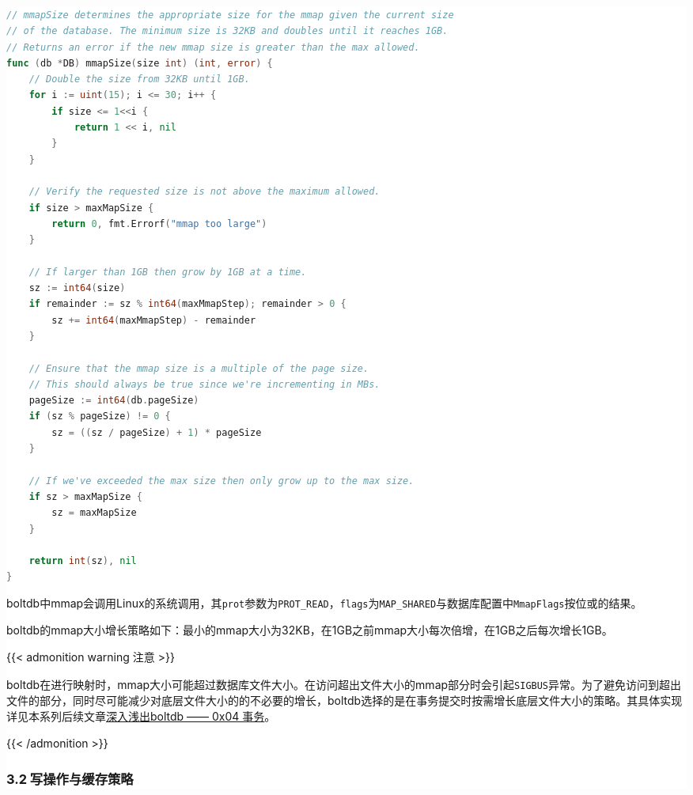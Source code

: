 ```go
// mmapSize determines the appropriate size for the mmap given the current size
// of the database. The minimum size is 32KB and doubles until it reaches 1GB.
// Returns an error if the new mmap size is greater than the max allowed.
func (db *DB) mmapSize(size int) (int, error) {
	// Double the size from 32KB until 1GB.
	for i := uint(15); i <= 30; i++ {
		if size <= 1<<i {
			return 1 << i, nil
		}
	}

	// Verify the requested size is not above the maximum allowed.
	if size > maxMapSize {
		return 0, fmt.Errorf("mmap too large")
	}

	// If larger than 1GB then grow by 1GB at a time.
	sz := int64(size)
	if remainder := sz % int64(maxMmapStep); remainder > 0 {
		sz += int64(maxMmapStep) - remainder
	}

	// Ensure that the mmap size is a multiple of the page size.
	// This should always be true since we're incrementing in MBs.
	pageSize := int64(db.pageSize)
	if (sz % pageSize) != 0 {
		sz = ((sz / pageSize) + 1) * pageSize
	}

	// If we've exceeded the max size then only grow up to the max size.
	if sz > maxMapSize {
		sz = maxMapSize
	}

	return int(sz), nil
}

```

boltdb中mmap会调用Linux的系统调用，其`prot`参数为`PROT_READ`，`flags`为`MAP_SHARED`与数据库配置中`MmapFlags`按位或的结果。

boltdb的mmap大小增长策略如下：最小的mmap大小为32KB，在1GB之前mmap大小每次倍增，在1GB之后每次增长1GB。

{{< admonition warning 注意 >}}

boltdb在进行映射时，mmap大小可能超过数据库文件大小。在访问超出文件大小的mmap部分时会引起`SIGBUS`异常。为了避免访问到超出文件的部分，同时尽可能减少对底层文件大小的的不必要的增长，boltdb选择的是在事务提交时按需增长底层文件大小的策略。其具体实现详见本系列后续文章[深入浅出boltdb —— 0x04 事务](/posts/code-reading/boltdb-made-simple/4-transaction/)。

{{< /admonition >}}

### 3.2 写操作与缓存策略
